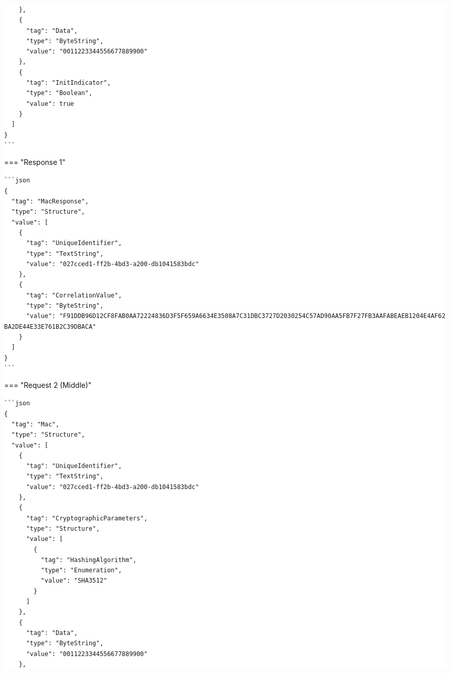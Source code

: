         },
        {
          "tag": "Data",
          "type": "ByteString",
          "value": "0011223344556677889900"
        },
        {
          "tag": "InitIndicator",
          "type": "Boolean",
          "value": true
        }
      ]
    }
    ```

=== "Response 1"

    ```json
    {
      "tag": "MacResponse",
      "type": "Structure",
      "value": [
        {
          "tag": "UniqueIdentifier",
          "type": "TextString",
          "value": "027cced1-ff2b-4bd3-a200-db1041583bdc"
        },
        {
          "tag": "CorrelationValue",
          "type": "ByteString",
          "value": "F91DDB96D12CF8FAB0AA72224836D3F5F659A6634E3508A7C31DBC3727D2030254C57AD90AA5FB7F27FB3AAFABEAEB1204E4AF62BA2DE44E33E761B2C39DBACA"
        }
      ]
    }
    ```

=== "Request 2 (Middle)"

    ```json
    {
      "tag": "Mac",
      "type": "Structure",
      "value": [
        {
          "tag": "UniqueIdentifier",
          "type": "TextString",
          "value": "027cced1-ff2b-4bd3-a200-db1041583bdc"
        },
        {
          "tag": "CryptographicParameters",
          "type": "Structure",
          "value": [
            {
              "tag": "HashingAlgorithm",
              "type": "Enumeration",
              "value": "SHA3512"
            }
          ]
        },
        {
          "tag": "Data",
          "type": "ByteString",
          "value": "0011223344556677889900"
        },